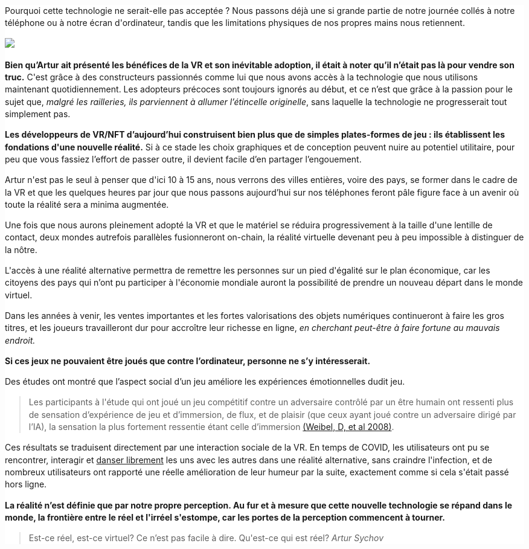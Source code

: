 Pourquoi cette technologie ne serait-elle pas acceptée ? Nous passons déjà une si grande partie de notre journée collés à notre téléphone ou à notre écran d'ordinateur, tandis que les limitations physiques de nos propres mains nous retiennent. 

![](https://raw.githubusercontent.com/RektHQ/Assets/main/images/2021/03/ue-artur.png)

**Bien qu’Artur ait présenté les bénéfices de la VR et son inévitable adoption, il était à noter qu’il n’était pas là pour vendre son truc.** C'est grâce à des constructeurs passionnés comme lui que nous avons accès à la technologie que nous utilisons maintenant quotidiennement. Les adopteurs précoces sont toujours ignorés au début, et ce n’est que grâce à la passion pour le sujet que, _malgré les railleries, ils parviennent à allumer l’étincelle originelle_, sans laquelle la technologie ne progresserait tout simplement pas.

**Les développeurs de VR/NFT d’aujourd’hui construisent bien plus que de simples plates-formes de jeu : ils établissent les fondations d'une nouvelle réalité.** Si à ce stade les choix graphiques et de conception peuvent nuire au potentiel utilitaire, pour peu que vous fassiez l’effort de passer outre, il devient facile d’en partager l’engouement. 

Artur n'est pas le seul à penser que d'ici 10 à 15 ans, nous verrons des villes entières, voire des pays, se former dans le cadre de la VR et que les quelques heures par jour que nous passons aujourd’hui sur nos téléphones feront pâle figure face à un avenir où toute la réalité sera a minima augmentée.

Une fois que nous aurons pleinement adopté la VR et que le matériel se réduira progressivement à la taille d'une lentille de contact, deux mondes autrefois parallèles fusionneront on-chain, la réalité virtuelle devenant peu à peu impossible à distinguer de la nôtre.

L'accès à une réalité alternative permettra de remettre les personnes sur un pied d'égalité sur le plan économique, car les citoyens des pays qui n’ont pu participer à l'économie mondiale auront la possibilité de prendre un nouveau départ dans le monde virtuel.

Dans les années à venir, les ventes importantes et les fortes valorisations des objets numériques continueront à faire les gros titres, et les joueurs travailleront dur pour accroître leur richesse en ligne, _en cherchant peut-être à faire fortune au mauvais endroit._

**Si ces jeux ne pouvaient être joués que contre l’ordinateur, personne ne s’y intéresserait.** 

Des études ont montré que l’aspect social d’un jeu améliore les expériences émotionnelles dudit jeu.

> Les participants à l'étude qui ont joué un jeu compétitif contre un adversaire contrôlé par un être humain ont ressenti plus de sensation d’expérience de jeu et d’immersion, de flux, et de plaisir (que ceux ayant joué contre un adversaire dirigé par l’IA), la sensation la plus fortement ressentie étant celle d’immersion [(Weibel, D, et al 2008)](https://psycnet.apa.org/record/2008-09010-033).

Ces résultats se traduisent directement par une interaction sociale de la VR. En temps de COVID, les utilisateurs ont pu se rencontrer, interagir et [danser librement](https://twitter.com/jasteinerman/status/1366805881485197315?s=20) les uns avec les autres dans une réalité alternative, sans craindre l'infection, et de nombreux utilisateurs ont rapporté une réelle amélioration de leur humeur par la suite, exactement comme si cela s'était passé hors ligne.

**La réalité n’est définie que par notre propre perception. Au fur et à mesure que cette nouvelle technologie se répand dans le monde, la frontière entre le réel et l'irréel s'estompe, car les portes de la perception commencent à tourner.**

> Est-ce réel, est-ce virtuel? Ce n’est pas facile à dire. Qu'est-ce qui est réel? 
_Artur Sychov_

